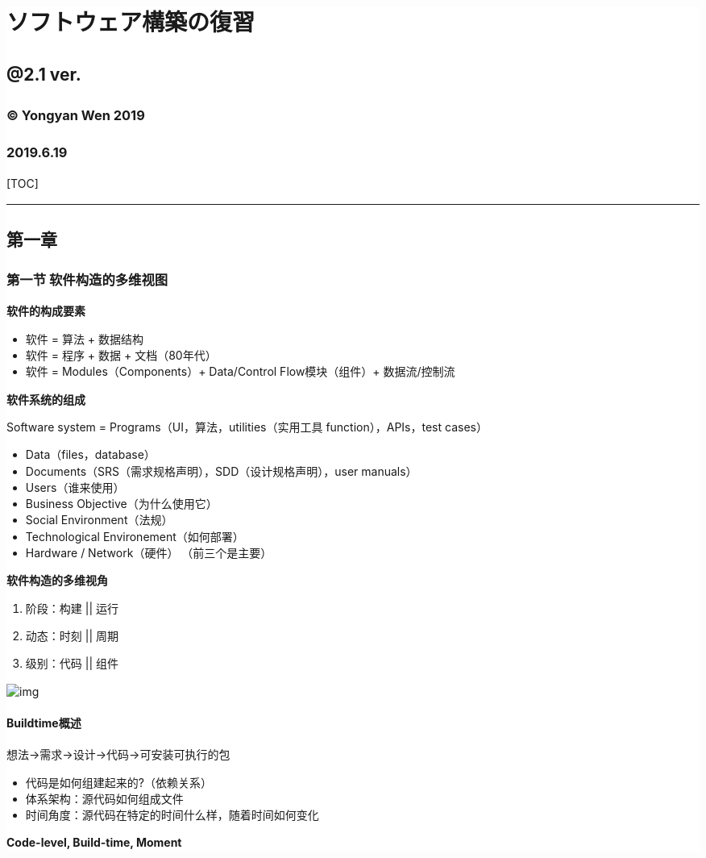 # ソフトウェア構築の復習

## @2.1 ver.

### © Yongyan Wen 2019

### 2019.6.19

[TOC]

------

## 第一章

### 第一节 软件构造的多维视图

**软件的构成要素**

-   软件 = 算法 + 数据结构
-   软件 = 程序 + 数据 + 文档（80年代）
-   软件 = Modules（Components）+ Data/Control Flow模块（组件）+ 数据流/控制流

**软件系统的组成**

Software system =
  Programs（UI，算法，utilities（实用工具 function），APIs，test cases）

+ Data（files，database）
+ Documents（SRS（需求规格声明），SDD（设计规格声明），user manuals）
+ Users（谁来使用）
+ Business Objective（为什么使用它）
+ Social Environment（法规）
+ Technological Environement（如何部署）
+ Hardware / Network（硬件）
（前三个是主要）

**软件构造的多维视角**

1.  阶段：构建 || 运行

2.  动态：时刻 || 周期

3.  级别：代码 || 组件

![img](https://images2018.cnblogs.com/blog/1336655/201802/1336655-20180227215429096-1423338893.png)

#### Buildtime概述
想法$\to$需求$\to$设计$\to$代码$\to$可安装可执行的包
- 代码是如何组建起来的?（依赖关系）
- 体系架构：源代码如何组成文件
- 时间角度：源代码在特定的时间什么样，随着时间如何变化

**Code-level, Build-time, Moment**
